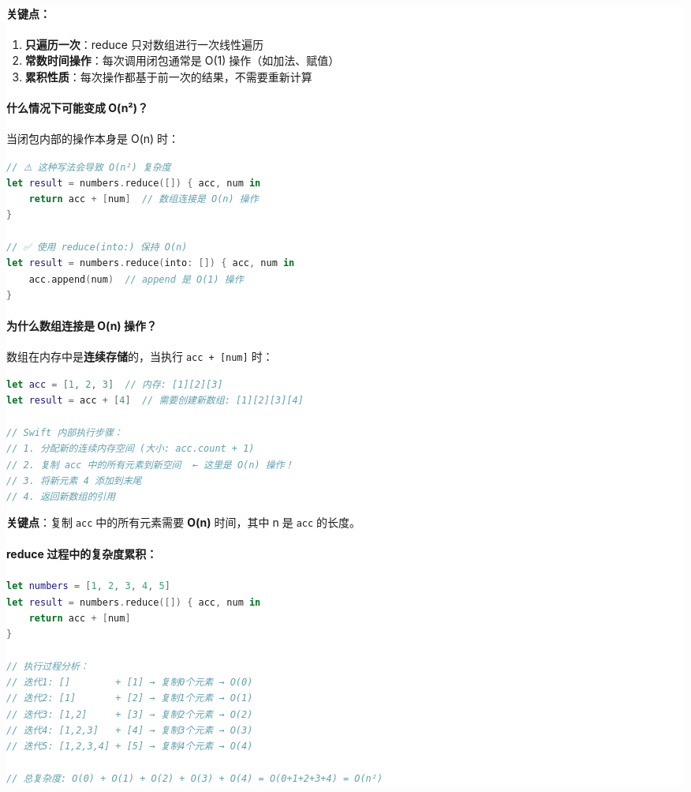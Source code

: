 #### 关键点：
1. **只遍历一次**：reduce 只对数组进行一次线性遍历
2. **常数时间操作**：每次调用闭包通常是 O(1) 操作（如加法、赋值）
3. **累积性质**：每次操作都基于前一次的结果，不需要重新计算

#### 什么情况下可能变成 O(n²)？

当闭包内部的操作本身是 O(n) 时：

```swift
// ⚠️ 这种写法会导致 O(n²) 复杂度
let result = numbers.reduce([]) { acc, num in
    return acc + [num]  // 数组连接是 O(n) 操作
}

// ✅ 使用 reduce(into:) 保持 O(n)
let result = numbers.reduce(into: []) { acc, num in
    acc.append(num)  // append 是 O(1) 操作
}
```

#### 为什么数组连接是 O(n) 操作？

数组在内存中是**连续存储**的，当执行 `acc + [num]` 时：

```swift
let acc = [1, 2, 3]  // 内存: [1][2][3]
let result = acc + [4]  // 需要创建新数组: [1][2][3][4]

// Swift 内部执行步骤：
// 1. 分配新的连续内存空间 (大小: acc.count + 1)
// 2. 复制 acc 中的所有元素到新空间  ← 这里是 O(n) 操作！
// 3. 将新元素 4 添加到末尾
// 4. 返回新数组的引用
```

**关键点**：复制 `acc` 中的所有元素需要 **O(n)** 时间，其中 n 是 `acc` 的长度。

#### reduce 过程中的复杂度累积：

```swift
let numbers = [1, 2, 3, 4, 5]
let result = numbers.reduce([]) { acc, num in
    return acc + [num]
}

// 执行过程分析：
// 迭代1: []        + [1] → 复制0个元素 → O(0)
// 迭代2: [1]       + [2] → 复制1个元素 → O(1)  
// 迭代3: [1,2]     + [3] → 复制2个元素 → O(2)
// 迭代4: [1,2,3]   + [4] → 复制3个元素 → O(3)
// 迭代5: [1,2,3,4] + [5] → 复制4个元素 → O(4)

// 总复杂度: O(0) + O(1) + O(2) + O(3) + O(4) = O(0+1+2+3+4) = O(n²)
```
